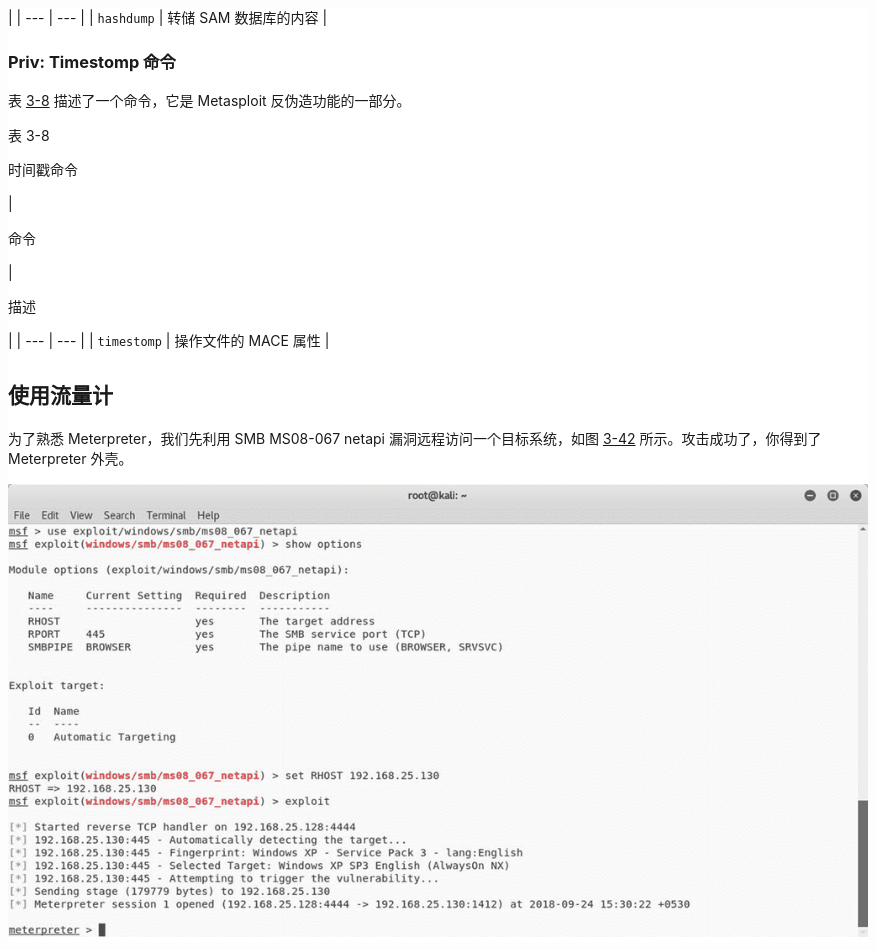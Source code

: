  |
| --- | --- |
| `hashdump` | 转储 SAM 数据库的内容 |

### Priv: Timestomp 命令

表 [3-8](#Tab8) 描述了一个命令，它是 Metasploit 反伪造功能的一部分。

表 3-8

时间戳命令

| 

命令

 | 

描述

 |
| --- | --- |
| `timestomp` | 操作文件的 MACE 属性 |

## 使用流量计

为了熟悉 Meterpreter，我们先利用 SMB MS08-067 netapi 漏洞远程访问一个目标系统，如图 [3-42](#Fig42) 所示。攻击成功了，你得到了 Meterpreter 外壳。

![img/475417_1_En_3_Fig42_HTML.jpg](img/475417_1_En_3_Fig42_HTML.jpg)
